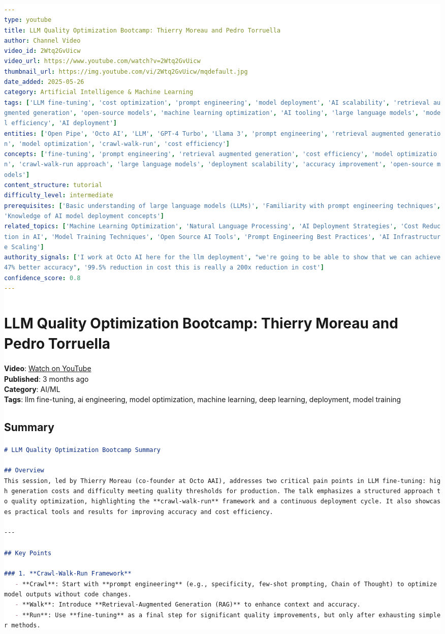 ```yaml
---
type: youtube
title: LLM Quality Optimization Bootcamp: Thierry Moreau and Pedro Torruella
author: Channel Video
video_id: 2Wtq2GvUicw
video_url: https://www.youtube.com/watch?v=2Wtq2GvUicw
thumbnail_url: https://img.youtube.com/vi/2Wtq2GvUicw/mqdefault.jpg
date_added: 2025-05-26
category: Artificial Intelligence & Machine Learning
tags: ['LLM fine-tuning', 'cost optimization', 'prompt engineering', 'model deployment', 'AI scalability', 'retrieval augmented generation', 'open-source models', 'machine learning optimization', 'AI tooling', 'large language models', 'model efficiency', 'AI deployment']
entities: ['Open Pipe', 'Octo AI', 'LLM', 'GPT-4 Turbo', 'Llama 3', 'prompt engineering', 'retrieval augmented generation', 'model optimization', 'crawl-walk-run', 'cost efficiency']
concepts: ['fine-tuning', 'prompt engineering', 'retrieval augmented generation', 'cost efficiency', 'model optimization', 'crawl-walk-run approach', 'large language models', 'deployment scalability', 'accuracy improvement', 'open-source models']
content_structure: tutorial
difficulty_level: intermediate
prerequisites: ['Basic understanding of large language models (LLMs)', 'Familiarity with prompt engineering techniques', 'Knowledge of AI model deployment concepts']
related_topics: ['Machine Learning Optimization', 'Natural Language Processing', 'AI Deployment Strategies', 'Cost Reduction in AI', 'Model Training Techniques', 'Open Source AI Tools', 'Prompt Engineering Best Practices', 'AI Infrastructure Scaling']
authority_signals: ['I work at Octo AI here for the llm deployment', "we're going to be able to show that we can achieve 47% better accuracy", '99.5% reduction in cost this is really a 200x reduction in cost']
confidence_score: 0.8
---
```


# LLM Quality Optimization Bootcamp: Thierry Moreau and Pedro Torruella

**Video**: [Watch on YouTube](https://www.youtube.com/watch?v=2Wtq2GvUicw)  
**Published**: 3 months ago  
**Category**: AI/ML  
**Tags**: llm fine-tuning, ai engineering, model optimization, machine learning, deep learning, deployment, model training  

## Summary

```markdown
# LLM Quality Optimization Bootcamp Summary

## Overview
This session, led by Thierry Moreau (co-founder at Octo AAI), addresses two critical pain points in LLM fine-tuning: high generation costs and difficulty meeting quality thresholds for production. The talk emphasizes a structured approach to quality optimization, highlighting the **crawl-walk-run** framework and a continuous deployment cycle. It also showcases practical tools and results for improving accuracy and cost efficiency.

---

## Key Points

### 1. **Crawl-Walk-Run Framework**
   - **Crawl**: Start with **prompt engineering** (e.g., specificity, few-shot prompting, Chain of Thought) to optimize model outputs without code changes.
   - **Walk**: Introduce **Retrieval-Augmented Generation (RAG)** to enhance context and accuracy.
   - **Run**: Use **fine-tuning** as a final step for significant quality improvements, but only after exhausting simpler methods.
```
